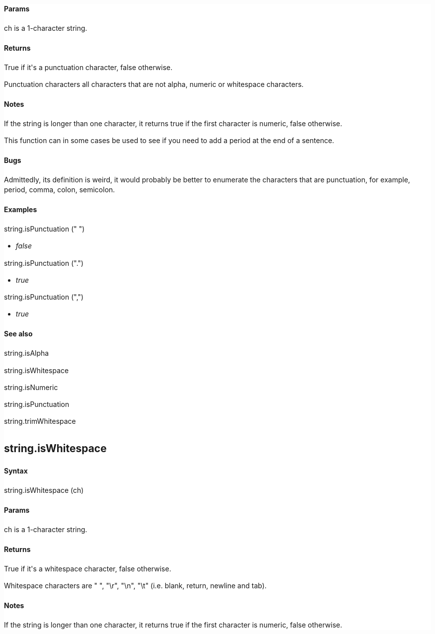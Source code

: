 #### Params
ch is a 1-character string.

#### Returns
True if it's a punctuation character, false otherwise.

Punctuation characters all characters that are not alpha, numeric or whitespace characters.

#### Notes
If the string is longer than one character, it returns true if the first character is numeric, false otherwise.

This function can in some cases be used to see if you need to add a period at the end of a sentence. 

#### Bugs
Admittedly, its definition is weird, it would probably be better to enumerate the characters that are punctuation, for example, period, comma, colon, semicolon. 

#### Examples
string.isPunctuation (" ")

- *false*

string.isPunctuation (".")

- *true*

string.isPunctuation (",")

- *true*

#### See also
string.isAlpha

string.isWhitespace

string.isNumeric

string.isPunctuation

string.trimWhitespace

## string.isWhitespace
#### Syntax
string.isWhitespace (ch)

#### Params
ch is a 1-character string.

#### Returns
True if it's a whitespace character, false otherwise.

Whitespace characters are " ", "\r", "\n", "\t" (i.e. blank, return, newline and tab).

#### Notes
If the string is longer than one character, it returns true if the first character is numeric, false otherwise.
